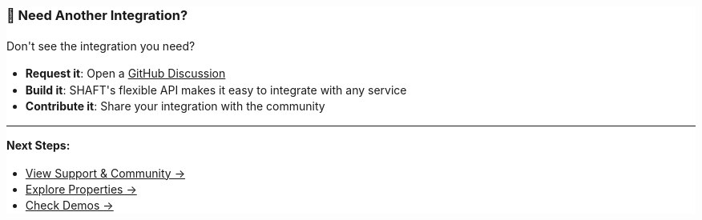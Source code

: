 
### 📝 Need Another Integration?

Don't see the integration you need? 

- **Request it**: Open a [GitHub Discussion](https://github.com/ShaftHQ/SHAFT_ENGINE/discussions)
- **Build it**: SHAFT's flexible API makes it easy to integrate with any service
- **Contribute it**: Share your integration with the community

---

**Next Steps:**
- [View Support & Community →](/docs/Getting_Started/support)
- [Explore Properties →](/docs/Properties/PropertyTypes)
- [Check Demos →](/docs/Demos/web)
